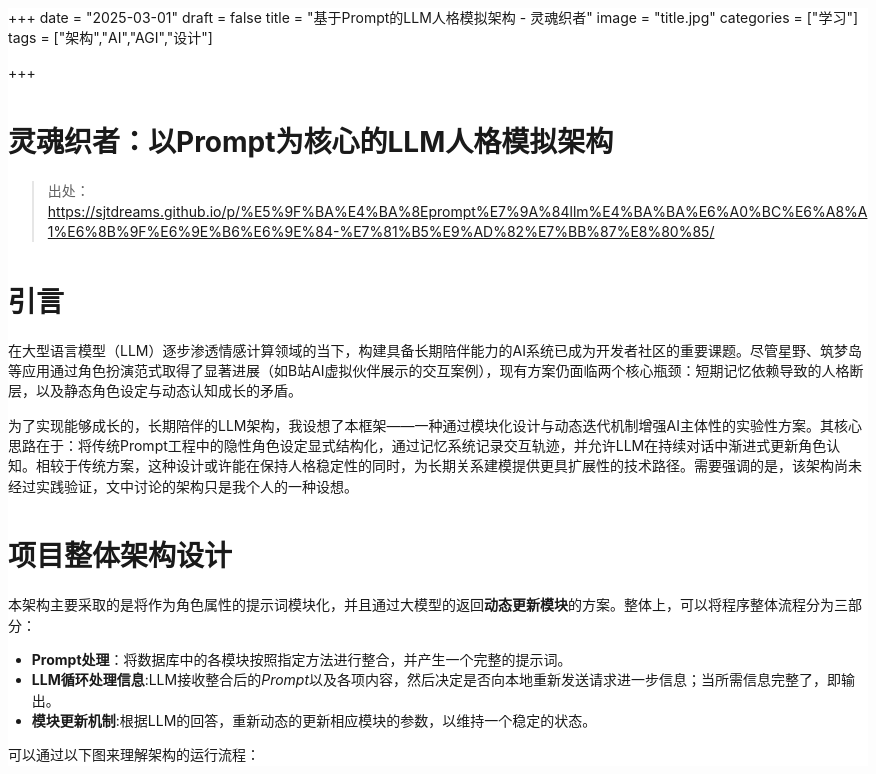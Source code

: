 

+++
date = "2025-03-01"
draft = false
title = "基于Prompt的LLM人格模拟架构 - 灵魂织者"
image = "title.jpg"
categories = ["学习"]
tags = ["架构","AI","AGI","设计"]

+++

# **灵魂织者：以Prompt为核心的LLM人格模拟架构**

> 出处：https://sjtdreams.github.io/p/%E5%9F%BA%E4%BA%8Eprompt%E7%9A%84llm%E4%BA%BA%E6%A0%BC%E6%A8%A1%E6%8B%9F%E6%9E%B6%E6%9E%84-%E7%81%B5%E9%AD%82%E7%BB%87%E8%80%85/

# 引言	

在大型语言模型（LLM）逐步渗透情感计算领域的当下，构建具备长期陪伴能力的AI系统已成为开发者社区的重要课题。尽管星野、筑梦岛等应用通过角色扮演范式取得了显著进展（如B站AI虚拟伙伴展示的交互案例），现有方案仍面临两个核心瓶颈：短期记忆依赖导致的人格断层，以及静态角色设定与动态认知成长的矛盾。

为了实现能够成长的，长期陪伴的LLM架构，我设想了本框架——一种通过模块化设计与动态迭代机制增强AI主体性的实验性方案。其核心思路在于：将传统Prompt工程中的隐性角色设定显式结构化，通过记忆系统记录交互轨迹，并允许LLM在持续对话中渐进式更新角色认知。相较于传统方案，这种设计或许能在保持人格稳定性的同时，为长期关系建模提供更具扩展性的技术路径。需要强调的是，该架构尚未经过实践验证，文中讨论的架构只是我个人的一种设想。



# 项目整体架构设计

本架构主要采取的是将作为角色属性的提示词模块化，并且通过大模型的返回**动态更新模块**的方案。整体上，可以将程序整体流程分为三部分：

- **Prompt处理**：将数据库中的各模块按照指定方法进行整合，并产生一个完整的提示词。
- **LLM循环处理信息**:LLM接收整合后的*Prompt*以及各项内容，然后决定是否向本地重新发送请求进一步信息；当所需信息完整了，即输出。
- **模块更新机制**:根据LLM的回答，重新动态的更新相应模块的参数，以维持一个稳定的状态。

可以通过以下图来理解架构的运行流程：
